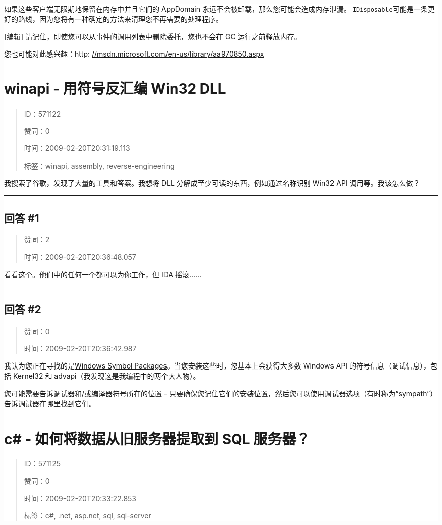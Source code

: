 如果这些客户端无限期地保留在内存中并且它们的 AppDomain 永远不会被卸载，那么您可能会造成内存泄漏。 `IDisposable`可能是一条更好的路线，因为您将有一种确定的方法来清理您不再需要的处理程序。

[编辑] 请记住，即使您可以从事件的调用列表中删除委托，您也不会在 GC 运行之前释放内存。

您也可能对此感兴趣：http: [//msdn.microsoft.com/en-us/library/aa970850.aspx](http://msdn.microsoft.com/en-us/library/aa970850.aspx)

# winapi - 用符号反汇编 Win32 DLL

> ID：571122
> 
> 赞同：0
> 
> 时间：2009-02-20T20:31:19.113
> 
> 标签：winapi, assembly, reverse-engineering

我搜索了谷歌，发现了大量的工具和答案。我想将 DLL 分解成至少可读的东西，例如通过名称识别 Win32 API 调用等。我该怎么做？

* * *

## 回答 #1

> 赞同：2
> 
> 时间：2009-02-20T20:36:48.057

看看[这个](http://programmerstools.org/taxonomy/term/25)。他们中的任何一个都可以为你工作，但 IDA 摇滚......

* * *

## 回答 #2

> 赞同：0
> 
> 时间：2009-02-20T20:36:42.987

我认为您正在寻找的是[Windows Symbol Packages](http://www.microsoft.com/whdc/DevTools/Debugging/symbolpkg.mspx)。当您安装这些时，您基本上会获得大多数 Windows API 的符号信息（调试信息），包括 Kernel32 和 advapi（我发现这是我编程中的两个大人物）。

您可能需要告诉调试器和/或编译器符号所在的位置 - 只要确保您记住它们的安装位置，然后您可以使用调试器选项（有时称为“sympath”）告诉调试器在哪里找到它们。

# c# - 如何将数据从旧服务器提取到 SQL 服务器？

> ID：571125
> 
> 赞同：0
> 
> 时间：2009-02-20T20:33:22.853
> 
> 标签：c#, .net, asp.net, sql, sql-server
